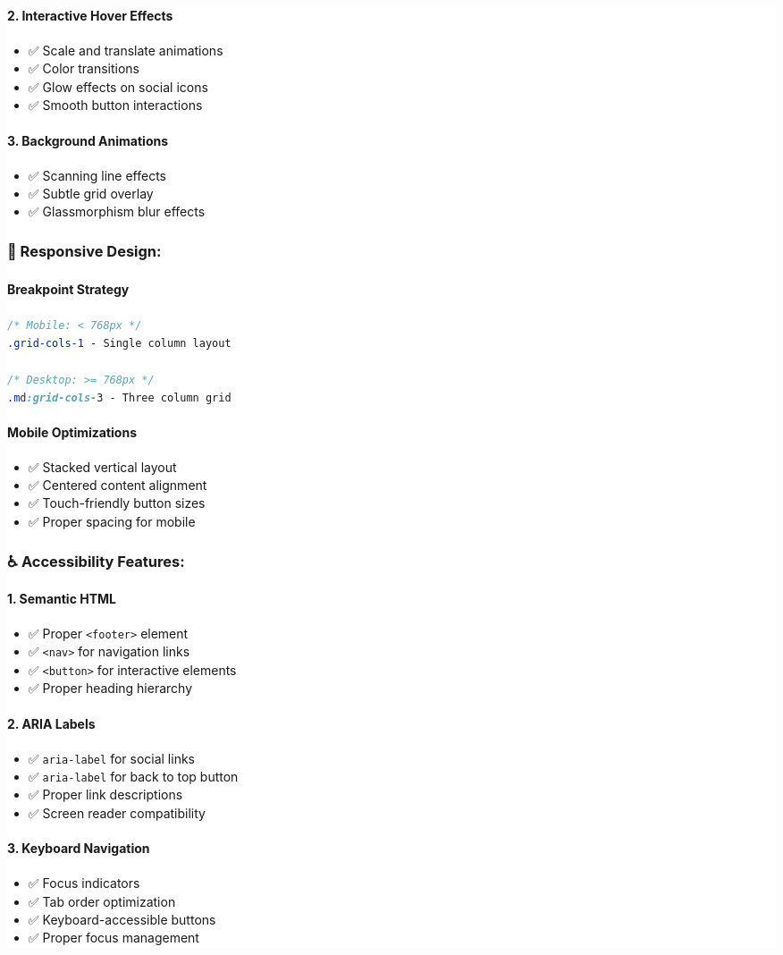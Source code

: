 #### **2. Interactive Hover Effects**

- ✅ Scale and translate animations
- ✅ Color transitions
- ✅ Glow effects on social icons
- ✅ Smooth button interactions

#### **3. Background Animations**

- ✅ Scanning line effects
- ✅ Subtle grid overlay
- ✅ Glassmorphism blur effects

### **📱 Responsive Design:**

#### **Breakpoint Strategy**

```css
/* Mobile: < 768px */
.grid-cols-1 - Single column layout

/* Desktop: >= 768px */
.md:grid-cols-3 - Three column grid
```

#### **Mobile Optimizations**

- ✅ Stacked vertical layout
- ✅ Centered content alignment
- ✅ Touch-friendly button sizes
- ✅ Proper spacing for mobile

### **♿ Accessibility Features:**

#### **1. Semantic HTML**

- ✅ Proper `<footer>` element
- ✅ `<nav>` for navigation links
- ✅ `<button>` for interactive elements
- ✅ Proper heading hierarchy

#### **2. ARIA Labels**

- ✅ `aria-label` for social links
- ✅ `aria-label` for back to top button
- ✅ Proper link descriptions
- ✅ Screen reader compatibility

#### **3. Keyboard Navigation**

- ✅ Focus indicators
- ✅ Tab order optimization
- ✅ Keyboard-accessible buttons
- ✅ Proper focus management
